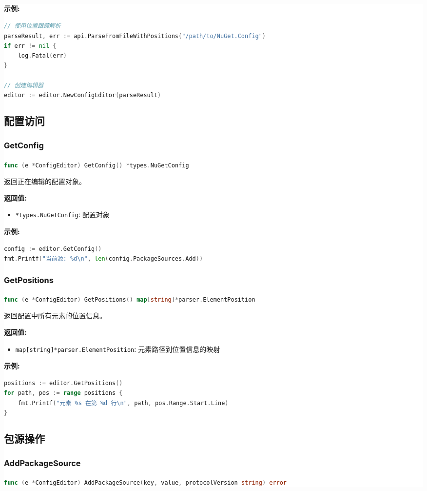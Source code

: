**示例:**
```go
// 使用位置跟踪解析
parseResult, err := api.ParseFromFileWithPositions("/path/to/NuGet.Config")
if err != nil {
    log.Fatal(err)
}

// 创建编辑器
editor := editor.NewConfigEditor(parseResult)
```

## 配置访问

### GetConfig

```go
func (e *ConfigEditor) GetConfig() *types.NuGetConfig
```

返回正在编辑的配置对象。

**返回值:**
- `*types.NuGetConfig`: 配置对象

**示例:**
```go
config := editor.GetConfig()
fmt.Printf("当前源: %d\n", len(config.PackageSources.Add))
```

### GetPositions

```go
func (e *ConfigEditor) GetPositions() map[string]*parser.ElementPosition
```

返回配置中所有元素的位置信息。

**返回值:**
- `map[string]*parser.ElementPosition`: 元素路径到位置信息的映射

**示例:**
```go
positions := editor.GetPositions()
for path, pos := range positions {
    fmt.Printf("元素 %s 在第 %d 行\n", path, pos.Range.Start.Line)
}
```

## 包源操作

### AddPackageSource

```go
func (e *ConfigEditor) AddPackageSource(key, value, protocolVersion string) error
```

